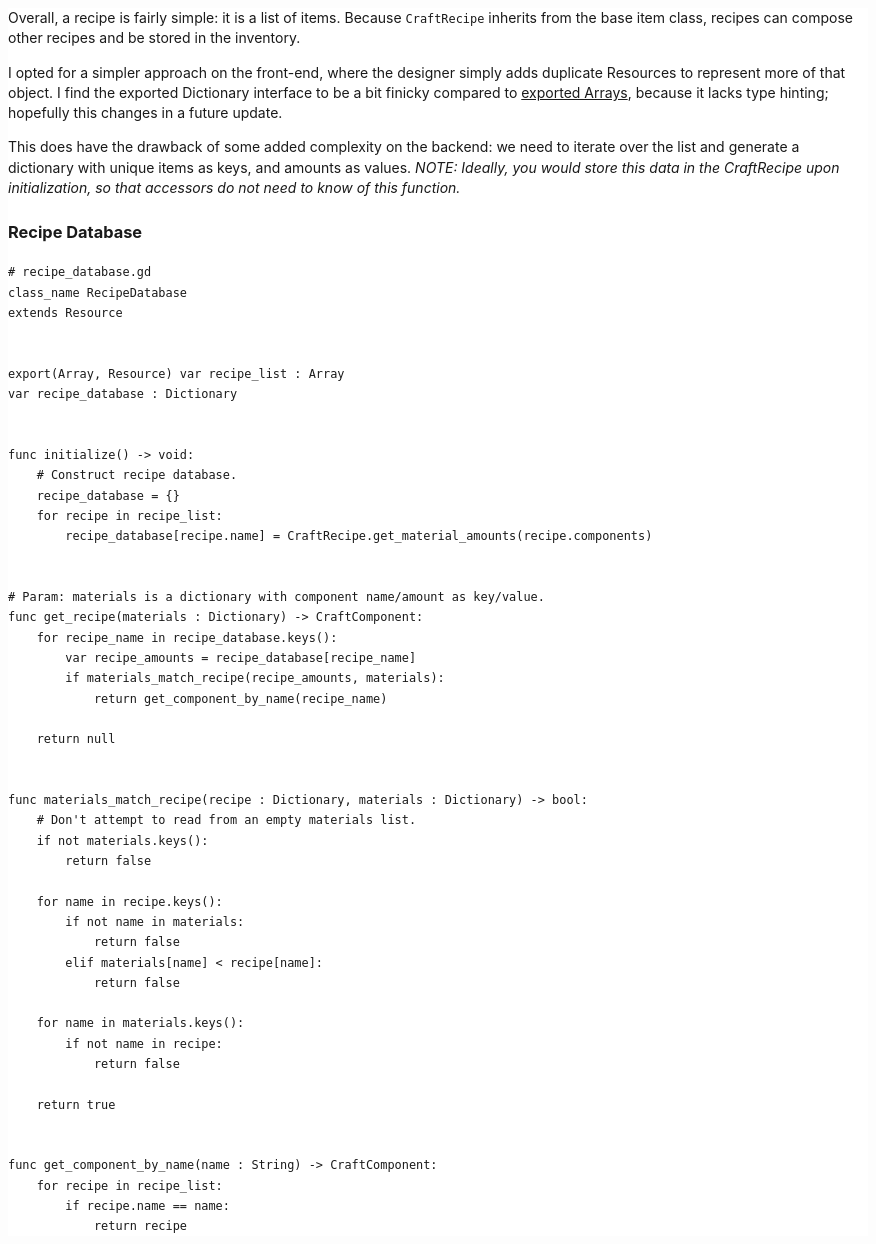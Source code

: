 Overall, a recipe is fairly simple: it is a list of items. Because `CraftRecipe` inherits from the base item class, recipes can compose other recipes and be stored in the inventory.

I opted for a simpler approach on the front-end, where the designer simply adds duplicate Resources to represent more of that object. I find the exported Dictionary interface to be a bit finicky compared to [exported Arrays](https://docs.godotengine.org/en/stable/getting_started/scripting/gdscript/gdscript_exports.html#exporting-arrays), because it lacks type hinting; hopefully this changes in a future update.

This does have the drawback of some added complexity on the backend: we need to iterate over the list and generate a dictionary with unique items as keys, and amounts as values. *NOTE: Ideally, you would store this data in the CraftRecipe upon initialization, so that accessors do not need to know of this function.*

### Recipe Database
```
# recipe_database.gd
class_name RecipeDatabase
extends Resource


export(Array, Resource) var recipe_list : Array
var recipe_database : Dictionary


func initialize() -> void:
    # Construct recipe database.
    recipe_database = {}
    for recipe in recipe_list:
        recipe_database[recipe.name] = CraftRecipe.get_material_amounts(recipe.components)


# Param: materials is a dictionary with component name/amount as key/value.
func get_recipe(materials : Dictionary) -> CraftComponent:
    for recipe_name in recipe_database.keys():
        var recipe_amounts = recipe_database[recipe_name]
        if materials_match_recipe(recipe_amounts, materials):
            return get_component_by_name(recipe_name)

    return null


func materials_match_recipe(recipe : Dictionary, materials : Dictionary) -> bool:
    # Don't attempt to read from an empty materials list.
    if not materials.keys():
        return false

    for name in recipe.keys():
        if not name in materials:
            return false
        elif materials[name] < recipe[name]:
            return false

    for name in materials.keys():
        if not name in recipe:
            return false

    return true


func get_component_by_name(name : String) -> CraftComponent:
    for recipe in recipe_list:
        if recipe.name == name:
            return recipe
```